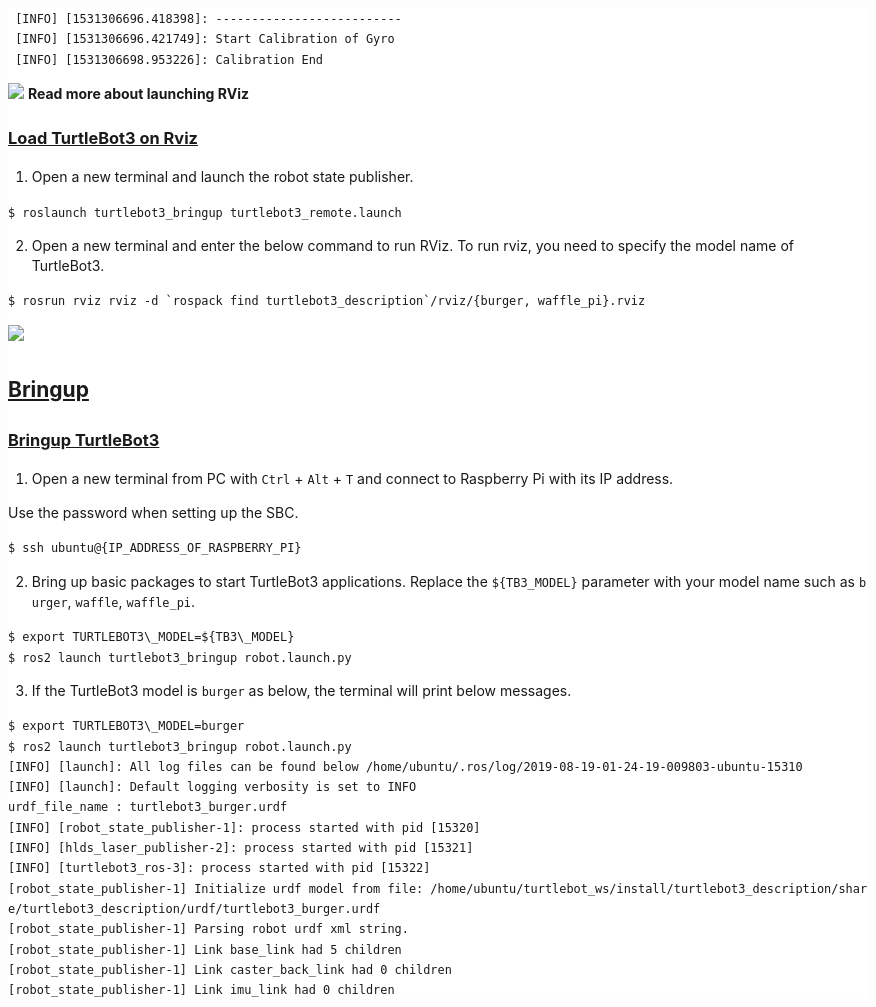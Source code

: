 ```
 [INFO] [1531306696.418398]: --------------------------
 [INFO] [1531306696.421749]: Start Calibration of Gyro
 [INFO] [1531306698.953226]: Calibration End

```

![](/assets/images/icon_unfold.png) **Read more about launching RViz**

### [Load TurtleBot3 on Rviz](#load-turtlebot3-on-rviz "#load-turtlebot3-on-rviz")

1. Open a new terminal and launch the robot state publisher.

```
$ roslaunch turtlebot3_bringup turtlebot3_remote.launch

```
2. Open a new terminal and enter the below command to run RViz. To run rviz, you need to specify the model name of TurtleBot3.

```
$ rosrun rviz rviz -d `rospack find turtlebot3_description`/rviz/{burger, waffle_pi}.rviz

```

![](/assets/images/platform/turtlebot3/bringup/2022_run_rviz.png)

## [Bringup](#bringup "#bringup")

### [Bringup TurtleBot3](#bringup-turtlebot3 "#bringup-turtlebot3")

1. Open a new terminal from PC with `Ctrl` + `Alt` + `T` and connect to Raspberry Pi with its IP address.  

 Use the password when setting up the SBC.

```
$ ssh ubuntu@{IP_ADDRESS_OF_RASPBERRY_PI}

```
2. Bring up basic packages to start TurtleBot3 applications. Replace the `${TB3_MODEL}` parameter with your model name such as `burger`, `waffle`, `waffle_pi`.

```
$ export TURTLEBOT3\_MODEL=${TB3\_MODEL}
$ ros2 launch turtlebot3_bringup robot.launch.py

```
3. If the TurtleBot3 model is `burger` as below, the terminal will print below messages.

```
$ export TURTLEBOT3\_MODEL=burger
$ ros2 launch turtlebot3_bringup robot.launch.py
[INFO] [launch]: All log files can be found below /home/ubuntu/.ros/log/2019-08-19-01-24-19-009803-ubuntu-15310
[INFO] [launch]: Default logging verbosity is set to INFO
urdf_file_name : turtlebot3_burger.urdf
[INFO] [robot_state_publisher-1]: process started with pid [15320]
[INFO] [hlds_laser_publisher-2]: process started with pid [15321]
[INFO] [turtlebot3_ros-3]: process started with pid [15322]
[robot_state_publisher-1] Initialize urdf model from file: /home/ubuntu/turtlebot_ws/install/turtlebot3_description/share/turtlebot3_description/urdf/turtlebot3_burger.urdf
[robot_state_publisher-1] Parsing robot urdf xml string.
[robot_state_publisher-1] Link base_link had 5 children
[robot_state_publisher-1] Link caster_back_link had 0 children
[robot_state_publisher-1] Link imu_link had 0 children
```